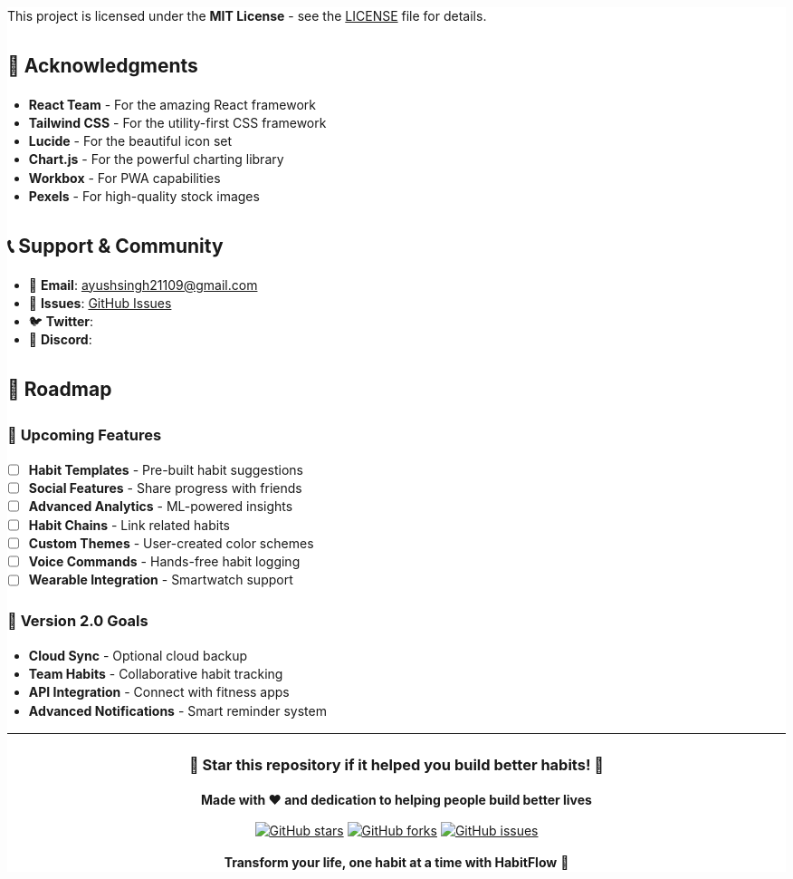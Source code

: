 This project is licensed under the **MIT License** - see the [LICENSE](LICENSE) file for details.

## 🙏 Acknowledgments

- **React Team** - For the amazing React framework
- **Tailwind CSS** - For the utility-first CSS framework
- **Lucide** - For the beautiful icon set
- **Chart.js** - For the powerful charting library
- **Workbox** - For PWA capabilities
- **Pexels** - For high-quality stock images

## 📞 Support & Community

- 📧 **Email**: ayushsingh21109@gmail.com
- 💬 **Issues**: [GitHub Issues](https://github.com/AyushSingh360/habitflow/issues)
- 🐦 **Twitter**:  
- 💬 **Discord**: 

## 🌟 Roadmap

### 🔮 **Upcoming Features**
- [ ] **Habit Templates** - Pre-built habit suggestions
- [ ] **Social Features** - Share progress with friends
- [ ] **Advanced Analytics** - ML-powered insights
- [ ] **Habit Chains** - Link related habits
- [ ] **Custom Themes** - User-created color schemes
- [ ] **Voice Commands** - Hands-free habit logging
- [ ] **Wearable Integration** - Smartwatch support

### 🎯 **Version 2.0 Goals**
- **Cloud Sync** - Optional cloud backup
- **Team Habits** - Collaborative habit tracking
- **API Integration** - Connect with fitness apps
- **Advanced Notifications** - Smart reminder system

---

<div align="center">

### 🌟 **Star this repository if it helped you build better habits!** 🌟

**Made with ❤️ and dedication to helping people build better lives**

[![GitHub stars](https://img.shields.io/github/stars/AyushSingh360/habitflow?style=social)](https://github.com/AyushSingh360/habitflow/stargazers)
[![GitHub forks](https://img.shields.io/github/forks/AyushSingh360/habitflow?style=social)](https://github.com/AyushSingh360/habitflow/network/members)
[![GitHub issues](https://img.shields.io/github/issues/AyushSingh360/habitflow?style=social)](https://github.com/AyushSingh360/habitflow/issues)

**Transform your life, one habit at a time with HabitFlow** 🚀

</div>